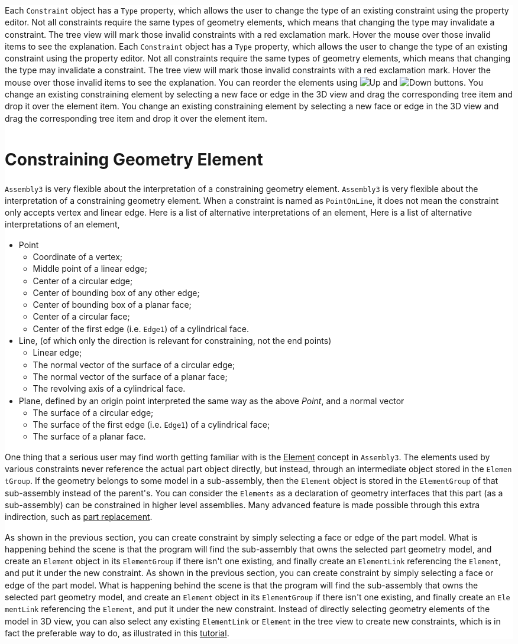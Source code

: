 Each `Constraint` object has a `Type` property, which allows the user to change the type of an existing constraint using the property editor. Not all constraints require the same types of geometry elements, which means that changing the type may invalidate a constraint. The tree view will mark those invalid constraints with a red exclamation mark. Hover the mouse over those invalid items to see the explanation. Each `Constraint` object has a `Type` property, which allows the user to change the type of an existing constraint using the property editor. Not all constraints require the same types of geometry elements, which means that changing the type may invalidate a constraint. The tree view will mark those invalid constraints with a red exclamation mark. Hover the mouse over those invalid items to see the explanation. You can reorder the elements using ![Up](../raw/master/freecad/asm3/Gui/Resources/icons/Assembly_TreeItemUp.svg?sanitize=true) and ![Down](../raw/master/freecad/asm3/Gui/Resources/icons/Assembly_TreeItemDown.svg?sanitize=true) buttons. You change an existing constraining element by selecting a new face or edge in the 3D view and drag the corresponding tree item and drop it over the element item. You change an existing constraining element by selecting a new face or edge in the 3D view and drag the corresponding tree item and drop it over the element item.

# Constraining Geometry Element

`Assembly3` is very flexible about the interpretation of a constraining geometry element. `Assembly3` is very flexible about the interpretation of a constraining geometry element. When a constraint is named as `PointOnLine`, it does not mean the constraint only accepts vertex and linear edge. Here is a list of alternative interpretations of an element, Here is a list of alternative interpretations of an element,

* Point
    * Coordinate of a vertex;
    * Middle point of a linear edge;
    * Center of a circular edge;
    * Center of bounding box of any other edge;
    * Center of bounding box of a planar face;
    * Center of a circular face;
    * Center of the first edge (i.e. `Edge1`) of a cylindrical face.
* Line, (of which only the direction is relevant for constraining, not the end points)
    * Linear edge;
    * The normal vector of the surface of a circular edge;
    * The normal vector of the surface of a planar face;
    * The revolving axis of a cylindrical face.
* Plane, defined by an origin point interpreted the same way as the above _Point_, and a normal vector
    * The surface of a circular edge;
    * The surface of the first edge (i.e. `Edge1`) of a cylindrical face;
    * The surface of a planar face.

One thing that a serious user may find worth getting familiar with is the [Element](Concepts#Eelment) concept in `Assembly3`. The elements used by various constraints never reference the actual part object directly, but instead, through an intermediate object stored in the `ElementGroup`. If the geometry belongs to some model in a sub-assembly, then the `Element` object is stored in the `ElementGroup` of that sub-assembly instead of the parent's. You can consider the `Elements` as a declaration of geometry interfaces that this part (as a sub-assembly) can be constrained in higher level assemblies. Many advanced feature is made possible through this extra indirection, such as [part replacement](Replacing-Part).

As shown in the previous section, you can create constraint by simply selecting a face or edge of the part model. What is happening behind the scene is that the program will find the sub-assembly that owns the selected part geometry model, and create an `Element` object in its `ElementGroup` if there isn't one existing, and finally create an `ElementLink` referencing the `Element`, and put it under the new constraint. As shown in the previous section, you can create constraint by simply selecting a face or edge of the part model. What is happening behind the scene is that the program will find the sub-assembly that owns the selected part geometry model, and create an `Element` object in its `ElementGroup` if there isn't one existing, and finally create an `ElementLink` referencing the `Element`, and put it under the new constraint. Instead of directly selecting geometry elements of the model in 3D view, you can also select any existing `ElementLink` or `Element` in the tree view to create new constraints, which is in fact the preferable way to do, as illustrated in this [tutorial](How-to-Handle-Large-Scale-Assembly).
